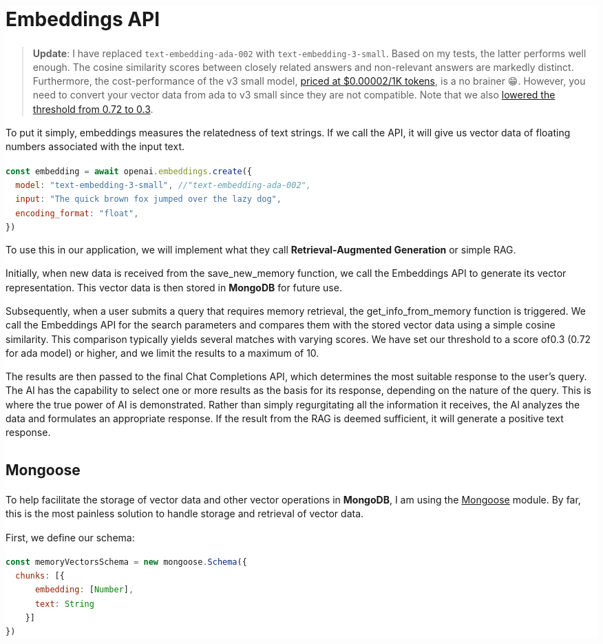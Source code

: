 
# Embeddings API

> **Update**: I have replaced `text-embedding-ada-002` with `text-embedding-3-small`. Based on my tests, the latter performs well enough. The cosine similarity scores between closely related answers and non-relevant answers are markedly distinct. Furthermore, the cost-performance of the v3 small model, [priced at $0.00002/1K tokens](https://openai.com/pricing), is a no brainer 😁. However, you need to convert your vector data from ada to v3 small since they are not compatible. Note that we also [lowered the threshold from 0.72 to 0.3](#cosine-similarity).

To put it simply, embeddings measures the relatedness of text strings. If we call the API, it will give us vector data of floating numbers associated with the input text.

```javascript
const embedding = await openai.embeddings.create({
  model: "text-embedding-3-small", //"text-embedding-ada-002",
  input: "The quick brown fox jumped over the lazy dog",
  encoding_format: "float",
})
```

To use this in our application, we will implement what they call **Retrieval-Augmented Generation** or simple RAG.

Initially, when new data is received from the save_new_memory function, we call the Embeddings API to generate its vector representation. This vector data is then stored in **MongoDB** for future use.

Subsequently, when a user submits a query that requires memory retrieval, the get_info_from_memory function is triggered. 
We call the Embeddings API for the search parameters and compares them with the stored vector data using a simple cosine similarity. This comparison typically yields several matches with varying scores. We have set our threshold to a score of0.3 (0.72 for ada model) or higher, and we limit the results to a maximum of 10.

The results are then passed to the final Chat Completions API, which determines the most suitable response to the user’s query. The AI has the capability to select one or more results as the basis for its response, depending on the nature of the query. This is where the true power of AI is demonstrated. Rather than simply regurgitating all the information it receives, the AI analyzes the data and formulates an appropriate response. If the result from the RAG is deemed sufficient, it will generate a positive text response.

## Mongoose

To help facilitate the storage of vector data and other vector operations in **MongoDB**, I am using the [Mongoose](https://mongoosejs.com/) module. By far, this is the most painless solution to handle storage and retrieval of vector data.

First, we define our schema:

```javascript
const memoryVectorsSchema = new mongoose.Schema({
  chunks: [{ 
      embedding: [Number], 
      text: String 
    }]
})
```


[^1]: You can find these variables in [pages/talk/[id].vue](/pages/talk/[id].vue) file.
[^2]: If by date, item needs to be only one under the date otherwise an error will be returned.